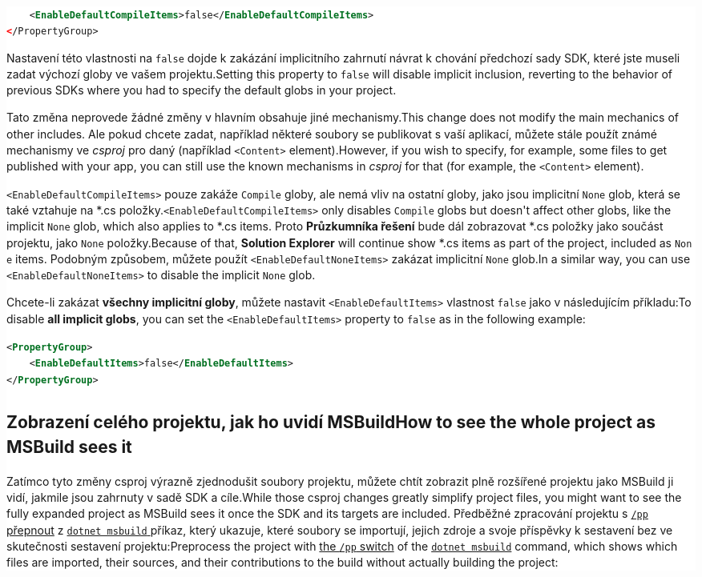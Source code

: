 ```xml
    <EnableDefaultCompileItems>false</EnableDefaultCompileItems>
</PropertyGroup>
```
<span data-ttu-id="da366-144">Nastavení této vlastnosti na `false` dojde k zakázání implicitního zahrnutí návrat k chování předchozí sady SDK, které jste museli zadat výchozí globy ve vašem projektu.</span><span class="sxs-lookup"><span data-stu-id="da366-144">Setting this property to `false` will disable implicit inclusion, reverting to the behavior of previous SDKs where you had to specify the default globs in your project.</span></span>

<span data-ttu-id="da366-145">Tato změna neprovede žádné změny v hlavním obsahuje jiné mechanismy.</span><span class="sxs-lookup"><span data-stu-id="da366-145">This change does not modify the main mechanics of other includes.</span></span> <span data-ttu-id="da366-146">Ale pokud chcete zadat, například některé soubory se publikovat s vaší aplikací, můžete stále použít známé mechanismy ve *csproj* pro daný (například `<Content>` element).</span><span class="sxs-lookup"><span data-stu-id="da366-146">However, if you wish to specify, for example, some files to get published with your app, you can still use the known mechanisms in *csproj* for that (for example, the `<Content>` element).</span></span>

<span data-ttu-id="da366-147">`<EnableDefaultCompileItems>` pouze zakáže `Compile` globy, ale nemá vliv na ostatní globy, jako jsou implicitní `None` glob, která se také vztahuje na \*.cs položky.</span><span class="sxs-lookup"><span data-stu-id="da366-147">`<EnableDefaultCompileItems>` only disables `Compile` globs but doesn't affect other globs, like the implicit `None` glob, which also applies to \*.cs items.</span></span> <span data-ttu-id="da366-148">Proto **Průzkumníka řešení** bude dál zobrazovat \*.cs položky jako součást projektu, jako `None` položky.</span><span class="sxs-lookup"><span data-stu-id="da366-148">Because of that, **Solution Explorer** will continue show \*.cs items as part of the project, included as `None` items.</span></span> <span data-ttu-id="da366-149">Podobným způsobem, můžete použít `<EnableDefaultNoneItems>` zakázat implicitní `None` glob.</span><span class="sxs-lookup"><span data-stu-id="da366-149">In a similar way, you can use `<EnableDefaultNoneItems>` to disable the implicit `None` glob.</span></span>

<span data-ttu-id="da366-150">Chcete-li zakázat **všechny implicitní globy**, můžete nastavit `<EnableDefaultItems>` vlastnost `false` jako v následujícím příkladu:</span><span class="sxs-lookup"><span data-stu-id="da366-150">To disable **all implicit globs**, you can set the `<EnableDefaultItems>` property to `false` as in the following example:</span></span>
```xml
<PropertyGroup>
    <EnableDefaultItems>false</EnableDefaultItems>
</PropertyGroup>
```

## <a name="how-to-see-the-whole-project-as-msbuild-sees-it"></a><span data-ttu-id="da366-151">Zobrazení celého projektu, jak ho uvidí MSBuild</span><span class="sxs-lookup"><span data-stu-id="da366-151">How to see the whole project as MSBuild sees it</span></span>

<span data-ttu-id="da366-152">Zatímco tyto změny csproj výrazně zjednodušit soubory projektu, můžete chtít zobrazit plně rozšířené projektu jako MSBuild ji vidí, jakmile jsou zahrnuty v sadě SDK a cíle.</span><span class="sxs-lookup"><span data-stu-id="da366-152">While those csproj changes greatly simplify project files, you might want to see the fully expanded project as MSBuild sees it once the SDK and its targets are included.</span></span> <span data-ttu-id="da366-153">Předběžné zpracování projektu s [ `/pp` přepnout](/visualstudio/msbuild/msbuild-command-line-reference#preprocess) z [ `dotnet msbuild` ](dotnet-msbuild.md) příkaz, který ukazuje, které soubory se importují, jejich zdroje a svoje příspěvky k sestavení bez ve skutečnosti sestavení projektu:</span><span class="sxs-lookup"><span data-stu-id="da366-153">Preprocess the project with [the `/pp` switch](/visualstudio/msbuild/msbuild-command-line-reference#preprocess) of the [`dotnet msbuild`](dotnet-msbuild.md) command, which shows which files are imported, their sources, and their contributions to the build without actually building the project:</span></span>
